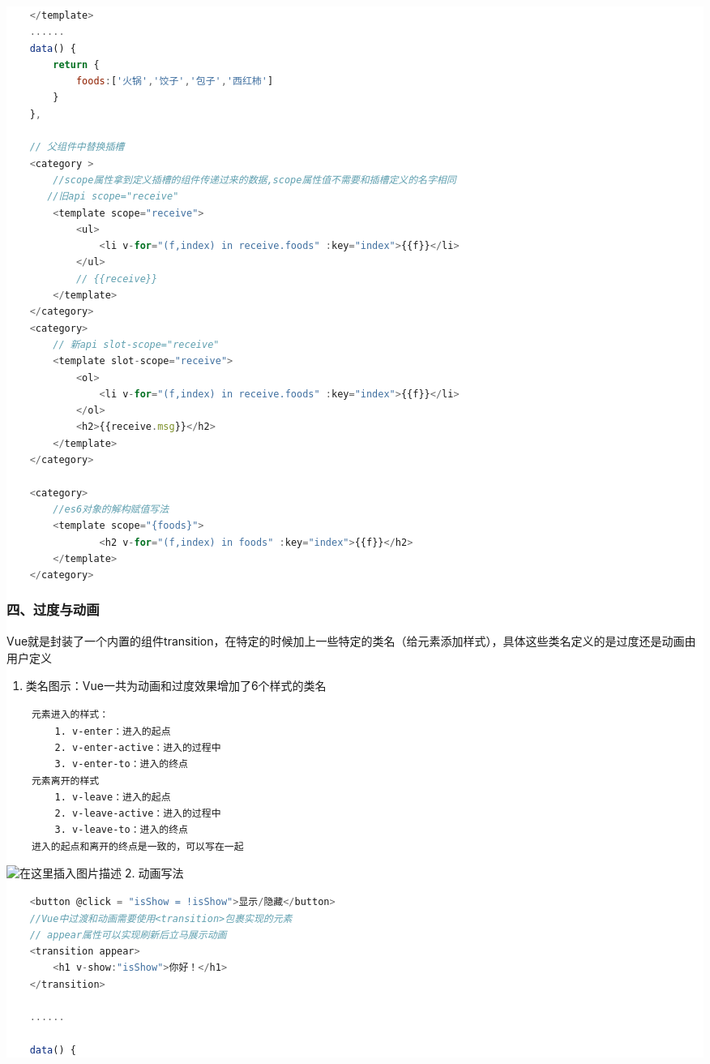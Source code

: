 ```javascript
	</template>
	......
    data() {
        return { 
            foods:['火锅','饺子','包子','西红柿']
        }
    },
	
	// 父组件中替换插槽	
    <category >
        //scope属性拿到定义插槽的组件传递过来的数据,scope属性值不需要和插槽定义的名字相同 
       //旧api scope="receive" 
        <template scope="receive">
            <ul>
                <li v-for="(f,index) in receive.foods" :key="index">{{f}}</li>
            </ul>
            // {{receive}} 
        </template>
    </category>
    <category>
    	// 新api slot-scope="receive"
        <template slot-scope="receive">
            <ol>
                <li v-for="(f,index) in receive.foods" :key="index">{{f}}</li>
            </ol>
            <h2>{{receive.msg}}</h2>
        </template>
    </category> 

    <category>
    	//es6对象的解构赋值写法
        <template scope="{foods}">
                <h2 v-for="(f,index) in foods" :key="index">{{f}}</h2>
        </template>
    </category>
```
### 四、过度与动画
Vue就是封装了一个内置的组件transition，在特定的时候加上一些特定的类名（给元素添加样式），具体这些类名定义的是过度还是动画由用户定义

1. 类名图示：Vue一共为动画和过度效果增加了6个样式的类名

		元素进入的样式：
			1. v-enter：进入的起点
			2. v-enter-active：进入的过程中
			3. v-enter-to：进入的终点
		元素离开的样式	 
			1. v-leave：进入的起点
			2. v-leave-active：进入的过程中
			3. v-leave-to：进入的终点
		进入的起点和离开的终点是一致的，可以写在一起
![在这里插入图片描述](https://img-blog.csdnimg.cn/1a93bc0ad3a342119af95cc65765d0ea.png?x-oss-process=image/watermark,type_d3F5LXplbmhlaQ,shadow_50,text_Q1NETiBA5ZWKYemYv-iKsQ==,size_20,color_FFFFFF,t_70,g_se,x_16)
 2. 动画写法		
```javascript
    <button @click = "isShow = !isShow">显示/隐藏</button>
    //Vue中过渡和动画需要使用<transition>包裹实现的元素
	// appear属性可以实现刷新后立马展示动画
	<transition appear>
		<h1 v-show:"isShow">你好！</h1>
	</transition>
			
	......
	
	data() {
```